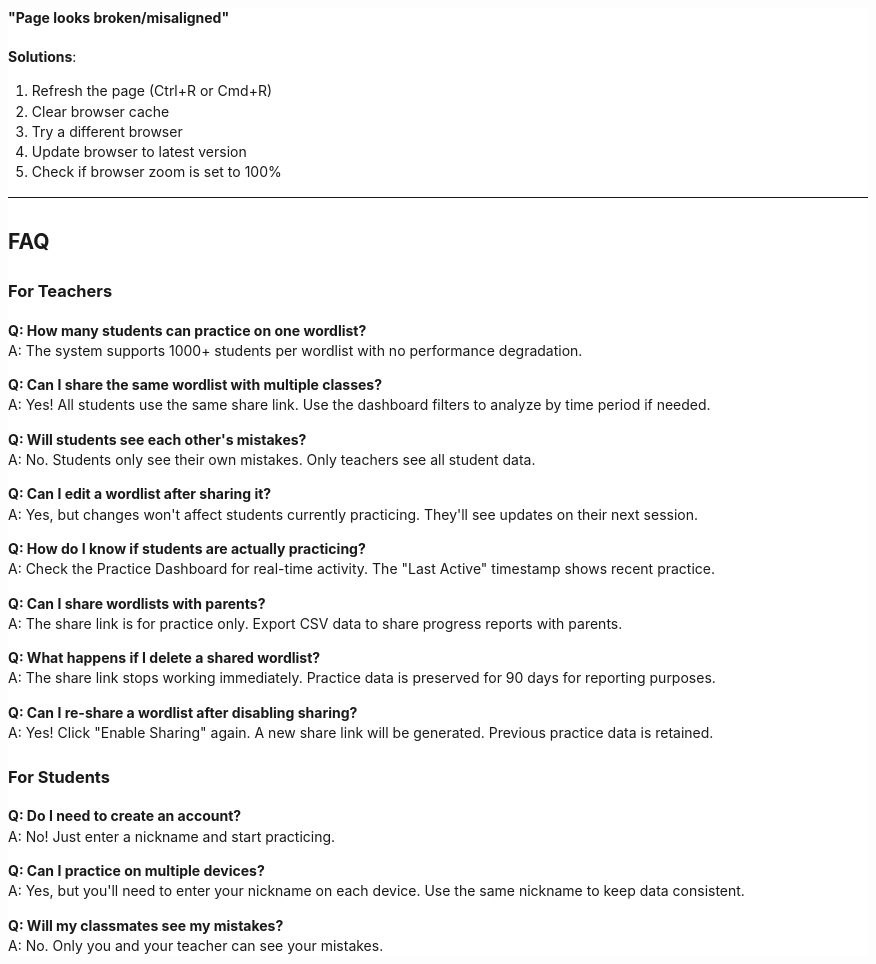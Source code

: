 #### "Page looks broken/misaligned"

**Solutions**:
1. Refresh the page (Ctrl+R or Cmd+R)
2. Clear browser cache
3. Try a different browser
4. Update browser to latest version
5. Check if browser zoom is set to 100%

---

## FAQ

### For Teachers

**Q: How many students can practice on one wordlist?**  
A: The system supports 1000+ students per wordlist with no performance degradation.

**Q: Can I share the same wordlist with multiple classes?**  
A: Yes! All students use the same share link. Use the dashboard filters to analyze by time period if needed.

**Q: Will students see each other's mistakes?**  
A: No. Students only see their own mistakes. Only teachers see all student data.

**Q: Can I edit a wordlist after sharing it?**  
A: Yes, but changes won't affect students currently practicing. They'll see updates on their next session.

**Q: How do I know if students are actually practicing?**  
A: Check the Practice Dashboard for real-time activity. The "Last Active" timestamp shows recent practice.

**Q: Can I share wordlists with parents?**  
A: The share link is for practice only. Export CSV data to share progress reports with parents.

**Q: What happens if I delete a shared wordlist?**  
A: The share link stops working immediately. Practice data is preserved for 90 days for reporting purposes.

**Q: Can I re-share a wordlist after disabling sharing?**  
A: Yes! Click "Enable Sharing" again. A new share link will be generated. Previous practice data is retained.

### For Students

**Q: Do I need to create an account?**  
A: No! Just enter a nickname and start practicing.

**Q: Can I practice on multiple devices?**  
A: Yes, but you'll need to enter your nickname on each device. Use the same nickname to keep data consistent.

**Q: Will my classmates see my mistakes?**  
A: No. Only you and your teacher can see your mistakes.
